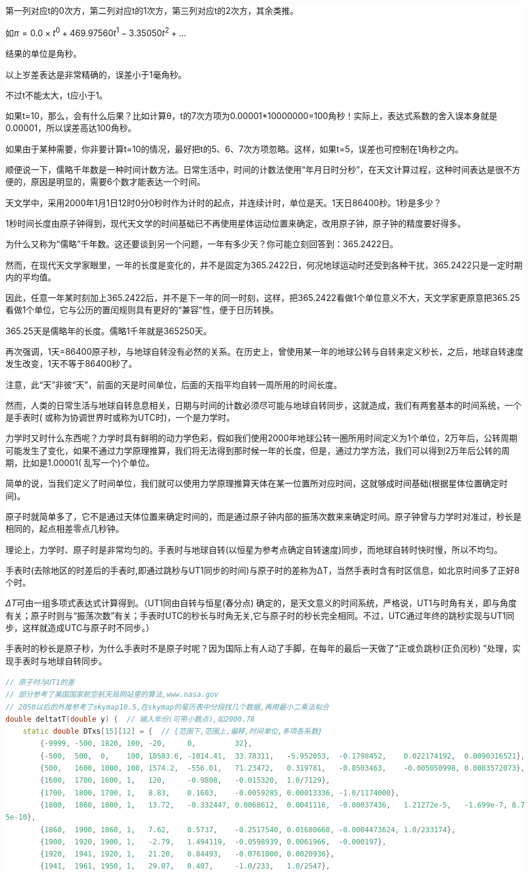 第一列对应t的0次方，第二列对应t的1次方，第三列对应t的2次方，其余类推。

如$\pi = 0.0 \times t^0 + 469.97560 t^1 - 3.35050 t^2 + \dots$

结果的单位是角秒。

以上岁差表达是非常精确的，误差小于1毫角秒。

不过t不能太大，t应小于1。

如果t=10，那么，会有什么后果？比如计算θ，t的7次方项为0.00001*10000000=100角秒！实际上，表达式系数的舍入误本身就是0.00001，所以误差高达100角秒。

如果由于某种需要，你非要计算t=10的情况，最好把t的5、6、7次方项忽略。这样，如果t=5，误差也可控制在1角秒之内。

顺便说一下，儒略千年数是一种时间计数方法。日常生活中，时间的计数法使用“年月日时分秒”，在天文计算过程，这种时间表达是很不方便的，原因是明显的，需要6个数才能表达一个时间。

天文学中，采用2000年1月1日12时0分0秒时作为计时的起点，并连续计时，单位是天。1天日86400秒。1秒是多少？

1秒时间长度由原子钟得到，现代天文学的时间基础已不再使用星体运动位置来确定，改用原子钟，原子钟的精度要好得多。

为什么又称为“儒略”千年数。这还要谈到另一个问题，一年有多少天？你可能立刻回答到：365.2422日。

然而，在现代天文学家眼里，一年的长度是变化的，并不是固定为365.2422日，何况地球运动时还受到各种干扰，365.2422只是一定时期内的平均值。

因此，任意一年某时刻加上365.2422后，并不是下一年的同一时刻，这样，把365.2422看做1个单位意义不大，天文学家更原意把365.25看做1个单位，它与公历的置闰规则具有更好的“兼容”性，便于日历转换。

365.25天是儒略年的长度。儒略1千年就是365250天。

再次强调，1天=86400原子秒，与地球自转没有必然的关系。在历史上，曾使用某一年的地球公转与自转来定义秒长，之后，地球自转速度发生改变，1天不等于86400秒了。

注意，此“天”非彼“天”，前面的天是时间单位，后面的天指平均自转一周所用的时间长度。

然而，人类的日常生活与地球自转息息相关，日期与时间的计数必须尽可能与地球自转同步，这就造成，我们有两套基本的时间系统，一个是手表时(
或称为协调世界时或称为UTC时)，一个是力学时。

力学时又时什么东西呢？力学时具有鲜明的动力学色彩，假如我们使用2000年地球公转一圈所用时间定义为1个单位，2万年后，公转周期可能发生了变化，如果不通过力学原理推算，我们将无法得到那时候一年的长度，但是，通过力学方法，我们可以得到2万年后公转的周期，比如是1.00001(
乱写一个)个单位。

简单的说，当我们定义了时间单位，我们就可以使用力学原理推算天体在某一位置所对应时间，这就够成时间基础(根据星体位置确定时间)。

原子时就简单多了，它不是通过天体位置来确定时间的，而是通过原子钟内部的振荡次数来来确定时间。原子钟曾与力学时对准过，秒长是相同的，起点相差零点几秒钟。

理论上，力学时、原子时是非常均匀的。手表时与地球自转(以恒星为参考点确定自转速度)同步，而地球自转时快时慢，所以不均匀。

手表时(去除地区的时差后的手表时,即通过跳秒与UT1同步的时间)与原子时的差称为ΔT，当然手表时含有时区信息，如北京时间多了正好8个时。

$\Delta T$可由一组多项式表达式计算得到。（UT1同由自转与恒星(春分点)
确定的，是天文意义的时间系统，严格说，UT1与时角有关，即与角度有关；原子时则与“振荡次数”有关；手表时UTC的秒长与时角无关,它与原子时的秒长完全相同。不过，UTC通过年终的跳秒实现与UT1同步，这样就造成UTC与原子时不同步。）

手表时的秒长是原子秒，为什么手表时不是原子时呢？因为国际上有人动了手脚，在每年的最后一天做了“正或负跳秒(正负闰秒)
”处理，实现手表时与地球自转同步。

```c++
// 原子时与UT1的差
// 部分参考了美国国家航空航天局网站里的算法,www.nasa.gov
// 2050以后的外推参考了skymap10.5,在skymap的星历表中分段找几个数据,再用最小二乘法拟合
double deltatT(double y) {  // 输入年份(可带小数点),如2000.78
    static double DTxs[15][12] = {  // {范围下,范围上,偏移,时间单位,多项各系数}
        {-9999, -500, 1820, 100, -20,     0,         32},
        {-500,  500,  0,    100, 10583.6, -1014.41,  33.78311,   -5.952053,  -0.1798452,    0.022174192,  0.0090316521},
        {500,   1600, 1000, 100, 1574.2,  -556.01,   71.23472,   0.319781,   -0.8503463,    -0.005050998, 0.0083572073},
        {1600,  1700, 1600, 1,   120,     -0.9808,   -0.015320,  1.0/7129},
        {1700,  1800, 1700, 1,   8.83,    0.1603,    -0.0059285, 0.00013336, -1.0/1174000},
        {1800,  1860, 1800, 1,   13.72,   -0.332447, 0.0068612,  0.0041116,  -0.00037436,   1.21272e-5,   -1.699e-7, 8.75e-10},
        {1860,  1900, 1860, 1,   7.62,    0.5737,    -0.2517540, 0.01680668, -0.0004473624, 1.0/233174},
        {1900,  1920, 1900, 1,   -2.79,   1.494119,  -0.0598939, 0.0061966,  -0.000197},
        {1920,  1941, 1920, 1,   21.20,   0.84493,   -0.0761000, 0.0020936},
        {1941,  1961, 1950, 1,   29.07,   0.407,     -1.0/233,   1.0/2547},
```